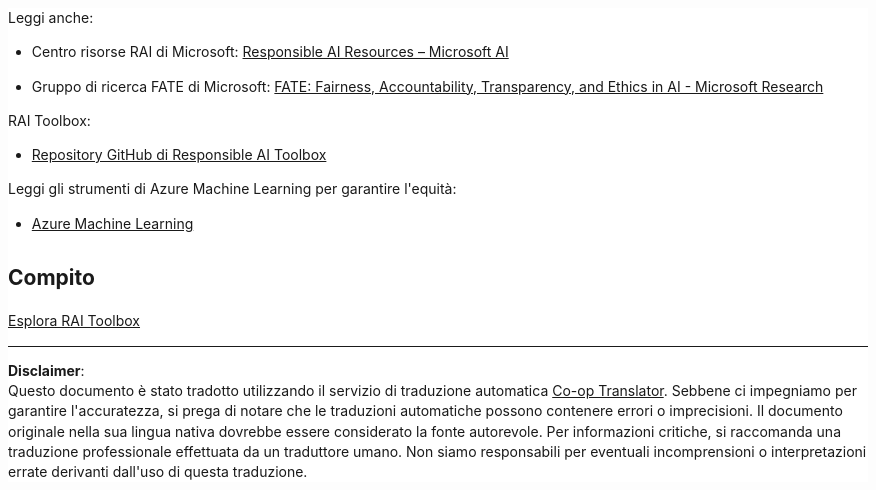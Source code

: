 Leggi anche:

- Centro risorse RAI di Microsoft: [Responsible AI Resources – Microsoft AI](https://www.microsoft.com/ai/responsible-ai-resources?activetab=pivot1%3aprimaryr4)

- Gruppo di ricerca FATE di Microsoft: [FATE: Fairness, Accountability, Transparency, and Ethics in AI - Microsoft Research](https://www.microsoft.com/research/theme/fate/)

RAI Toolbox:

- [Repository GitHub di Responsible AI Toolbox](https://github.com/microsoft/responsible-ai-toolbox)

Leggi gli strumenti di Azure Machine Learning per garantire l'equità:

- [Azure Machine Learning](https://docs.microsoft.com/azure/machine-learning/concept-fairness-ml?WT.mc_id=academic-77952-leestott)

## Compito

[Esplora RAI Toolbox](assignment.md)

---

**Disclaimer**:  
Questo documento è stato tradotto utilizzando il servizio di traduzione automatica [Co-op Translator](https://github.com/Azure/co-op-translator). Sebbene ci impegniamo per garantire l'accuratezza, si prega di notare che le traduzioni automatiche possono contenere errori o imprecisioni. Il documento originale nella sua lingua nativa dovrebbe essere considerato la fonte autorevole. Per informazioni critiche, si raccomanda una traduzione professionale effettuata da un traduttore umano. Non siamo responsabili per eventuali incomprensioni o interpretazioni errate derivanti dall'uso di questa traduzione.